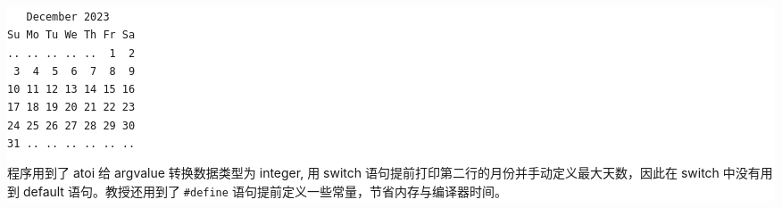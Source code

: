 ```bash
   December 2023
Su Mo Tu We Th Fr Sa
.. .. .. .. ..  1  2 
 3  4  5  6  7  8  9 
10 11 12 13 14 15 16 
17 18 19 20 21 22 23 
24 25 26 27 28 29 30 
31 .. .. .. .. .. .. 
```

程序用到了 atoi 给 argvalue 转换数据类型为 integer, 用 switch 语句提前打印第二行的月份并手动定义最大天数，因此在 switch 中没有用到 default 语句。教授还用到了 `#define` 语句提前定义一些常量，节省内存与编译器时间。
